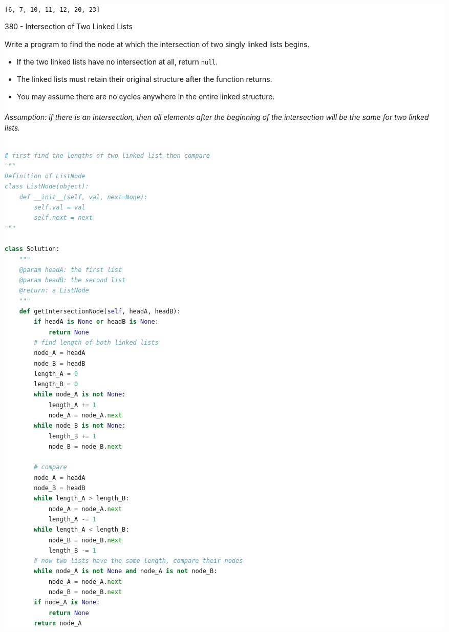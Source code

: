 


    [6, 7, 10, 11, 12, 20, 23]



380 - Intersection of Two Linked Lists

Write a program to find the node at which the intersection of two singly linked lists begins.

* If the two linked lists have no intersection at all, return `null`.

* The linked lists must retain their original structure after the function returns.

* You may assume there are no cycles anywhere in the entire linked structure.


###### Assumption: if there is an intersection, then all elements after the beginning of the intersection will be the same for two linked lists.


```python
# first find the lengths of two linked list then compare 
"""
Definition of ListNode
class ListNode(object):
    def __init__(self, val, next=None):
        self.val = val
        self.next = next
"""

class Solution:
    """
    @param headA: the first list
    @param headB: the second list
    @return: a ListNode
    """
    def getIntersectionNode(self, headA, headB):
        if headA is None or headB is None:
            return None 
        # find length of both linked lists 
        node_A = headA 
        node_B = headB 
        length_A = 0 
        length_B = 0 
        while node_A is not None:
            length_A += 1 
            node_A = node_A.next 
        while node_B is not None:
            length_B += 1 
            node_B = node_B.next 

        # compare 
        node_A = headA 
        node_B = headB 
        while length_A > length_B:
            node_A = node_A.next 
            length_A -= 1 
        while length_A < length_B:
            node_B = node_B.next 
            length_B -= 1 
        # now two lists have the same length, compare their nodes 
        while node_A is not None and node_A is not node_B:
            node_A = node_A.next 
            node_B = node_B.next 
        if node_A is None:
            return None 
        return node_A 
```